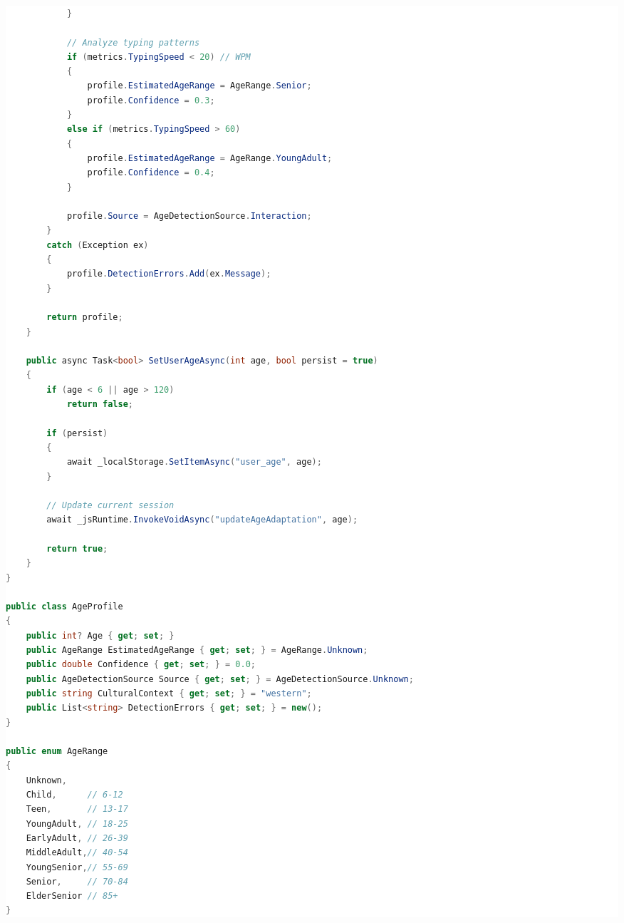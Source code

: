 ```csharp
            }
            
            // Analyze typing patterns
            if (metrics.TypingSpeed < 20) // WPM
            {
                profile.EstimatedAgeRange = AgeRange.Senior;
                profile.Confidence = 0.3;
            }
            else if (metrics.TypingSpeed > 60)
            {
                profile.EstimatedAgeRange = AgeRange.YoungAdult;
                profile.Confidence = 0.4;
            }
            
            profile.Source = AgeDetectionSource.Interaction;
        }
        catch (Exception ex)
        {
            profile.DetectionErrors.Add(ex.Message);
        }
        
        return profile;
    }

    public async Task<bool> SetUserAgeAsync(int age, bool persist = true)
    {
        if (age < 6 || age > 120)
            return false;
        
        if (persist)
        {
            await _localStorage.SetItemAsync("user_age", age);
        }
        
        // Update current session
        await _jsRuntime.InvokeVoidAsync("updateAgeAdaptation", age);
        
        return true;
    }
}

public class AgeProfile
{
    public int? Age { get; set; }
    public AgeRange EstimatedAgeRange { get; set; } = AgeRange.Unknown;
    public double Confidence { get; set; } = 0.0;
    public AgeDetectionSource Source { get; set; } = AgeDetectionSource.Unknown;
    public string CulturalContext { get; set; } = "western";
    public List<string> DetectionErrors { get; set; } = new();
}

public enum AgeRange
{
    Unknown,
    Child,      // 6-12
    Teen,       // 13-17
    YoungAdult, // 18-25
    EarlyAdult, // 26-39
    MiddleAdult,// 40-54
    YoungSenior,// 55-69
    Senior,     // 70-84
    ElderSenior // 85+
}
```